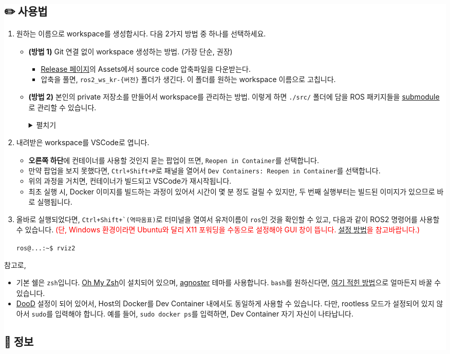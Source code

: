 ## ✏️ 사용법

1. 원하는 이름으로 workspace를 생성합시다. 다음 2가지 방법 중 하나를 선택하세요.

   - **(방법 1)** Git 연결 없이 workspace 생성하는 방법. (가장 단순, 권장)
      - [Release 페이지](https://github.com/rise-lab-skku/ros2_ws_kr/releases)의 Assets에서 source code 압축파일을 다운받는다.
      - 압축을 풀면, `ros2_ws_kr-{버전}` 폴더가 생긴다. 이 폴더를 원하는 workspace 이름으로 고칩니다.

   - **(방법 2)** 본인의 private 저장소를 만들어서 workspace를 관리하는 방법. 이렇게 하면 `./src/` 폴더에 담을 ROS 패키지들을 [submodule](https://git-scm.com/book/ko/v2/Git-%EB%8F%84%EA%B5%AC-%EC%84%9C%EB%B8%8C%EB%AA%A8%EB%93%88)로 관리할 수 있습니다.

      <details>
      <summary>펼치기</summary>

      템플릿을 사용하여 새 저장소 만들기를 선택합니다.

      ![image](https://github.com/rise-lab-skku/ros2_ws_kr/assets/19263912/aa68da73-e0b6-4115-a24b-c1052458a7b8)

      저장소 이름을 원하는 workspace 이름으로 설정하고, private으로 생성합니다.

      ![image](https://github.com/rise-lab-skku/ros2_ws_kr/assets/19263912/21f8ea0c-67ae-478e-861a-e7ae2d3a0fd2)

      생성된 저장소를 내려받습니다. `git clone ${복사한 저장소 주소}`

      ![image](https://github.com/rise-lab-skku/ros2_ws_kr/assets/19263912/e5bf84b3-9c26-490a-9937-90d6f46f96f2)

      </details>

1. 내려받은 workspace를 VSCode로 엽니다.
   - **오른쪽 하단**에 컨테이너를 사용할 것인지 묻는 팝업이 뜨면, `Reopen in Container`를 선택합니다.
   - 만약 팝업을 보지 못했다면, `Ctrl+Shift+P`로 패널을 열어서 `Dev Containers: Reopen in Container`를 선택합니다.
   - 위의 과정을 거치면, 컨테이너가 빌드되고 VSCode가 재시작됩니다.
   - 최초 실행 시, Docker 이미지를 빌드하는 과정이 있어서 시간이 몇 분 정도 걸릴 수 있지만, 두 번째 실행부터는 빌드된 이미지가 있으므로 바로 실행됩니다.

2. 올바로 실행되었다면, ``Ctrl+Shift+`(역따옴표)``로 터미널을 열여서 유저이름이 `ros`인 것을 확인할 수 있고, 다음과 같이 ROS2 명령어를 사용할 수 있습니다. <span style="color:red">(단, Windows 환경이라면 Ubuntu와 달리 X11 포워딩을 수동으로 설정해야 GUI 창이 뜹니다. [설정 방법](#q-windows에서-gui-창이-뜨지-않습니다)을 참고바랍니다.)</span>

   ```zsh
   ros@...:~$ rviz2
   ```

참고로,

- 기본 쉘은 `zsh`입니다. [Oh My Zsh](https://ohmyz.sh/)이 설치되어 있으며, [agnoster](https://github.com/ohmyzsh/ohmyzsh/wiki/Themes#agnoster) 테마를 사용합니다. `bash`를 원하신다면, [여기 적힌 방법](#8️⃣-쉘-변경은-어떻게-하나요)으로 얼마든지 바꿀 수 있습니다.
- [DooD](https://code.visualstudio.com/remote/advancedcontainers/use-docker-kubernetes#:~:text=Docker%2Dfrom%2DDocker%20%2D%20Also,but%20has%20bind%20mounting%20limitations.) 설정이 되어 있어서, Host의 Docker를 Dev Container 내에서도 동일하게 사용할 수 있습니다. 다만, rootless 모드가 설정되어 있지 않아서 `sudo`를 입력해야 합니다. 예를 들어, `sudo docker ps`를 입력하면, Dev Container 자기 자신이 나타납니다.

## 📌 정보
